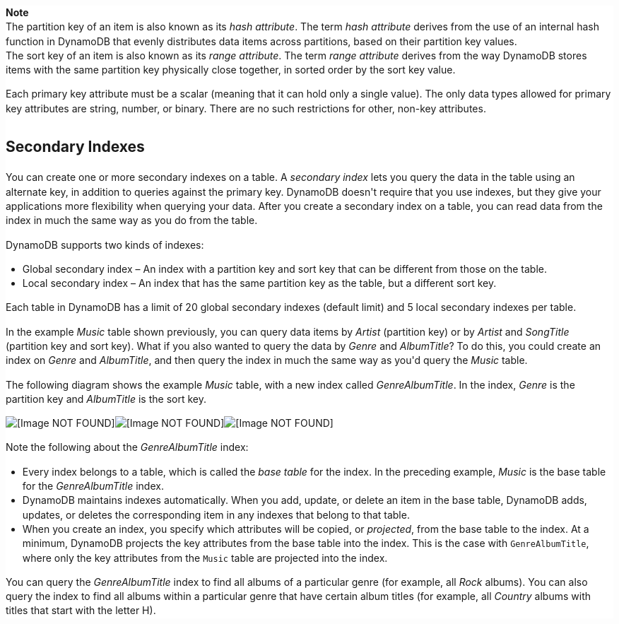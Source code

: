 **Note**  
The partition key of an item is also known as its *hash attribute*\. The term *hash attribute* derives from the use of an internal hash function in DynamoDB that evenly distributes data items across partitions, based on their partition key values\.  
The sort key of an item is also known as its *range attribute*\. The term *range attribute* derives from the way DynamoDB stores items with the same partition key physically close together, in sorted order by the sort key value\.

Each primary key attribute must be a scalar \(meaning that it can hold only a single value\)\. The only data types allowed for primary key attributes are string, number, or binary\. There are no such restrictions for other, non\-key attributes\.

## Secondary Indexes<a name="HowItWorks.CoreComponents.SecondaryIndexes"></a>

You can create one or more secondary indexes on a table\. A *secondary index* lets you query the data in the table using an alternate key, in addition to queries against the primary key\. DynamoDB doesn't require that you use indexes, but they give your applications more flexibility when querying your data\. After you create a secondary index on a table, you can read data from the index in much the same way as you do from the table\.

DynamoDB supports two kinds of indexes:
+ Global secondary index – An index with a partition key and sort key that can be different from those on the table\.
+ Local secondary index – An index that has the same partition key as the table, but a different sort key\.

Each table in DynamoDB has a limit of 20 global secondary indexes \(default limit\) and 5 local secondary indexes per table\.

In the example *Music* table shown previously, you can query data items by *Artist* \(partition key\) or by *Artist* and *SongTitle* \(partition key and sort key\)\. What if you also wanted to query the data by *Genre* and *AlbumTitle*? To do this, you could create an index on *Genre* and *AlbumTitle*, and then query the index in much the same way as you'd query the *Music* table\.

The following diagram shows the example *Music* table, with a new index called *GenreAlbumTitle*\. In the index, *Genre* is the partition key and *AlbumTitle* is the sort key\.

![\[Image NOT FOUND\]](http://docs.aws.amazon.com/amazondynamodb/latest/developerguide/images/HowItWorksGenreAlbumTitle.png)![\[Image NOT FOUND\]](http://docs.aws.amazon.com/amazondynamodb/latest/developerguide/)![\[Image NOT FOUND\]](http://docs.aws.amazon.com/amazondynamodb/latest/developerguide/)

Note the following about the *GenreAlbumTitle* index:
+ Every index belongs to a table, which is called the *base table* for the index\. In the preceding example, *Music* is the base table for the *GenreAlbumTitle* index\. 
+ DynamoDB maintains indexes automatically\. When you add, update, or delete an item in the base table, DynamoDB adds, updates, or deletes the corresponding item in any indexes that belong to that table\.
+ When you create an index, you specify which attributes will be copied, or *projected*, from the base table to the index\. At a minimum, DynamoDB projects the key attributes from the base table into the index\. This is the case with `GenreAlbumTitle`, where only the key attributes from the `Music` table are projected into the index\.

You can query the *GenreAlbumTitle* index to find all albums of a particular genre \(for example, all *Rock* albums\)\. You can also query the index to find all albums within a particular genre that have certain album titles \(for example, all *Country* albums with titles that start with the letter H\)\.
